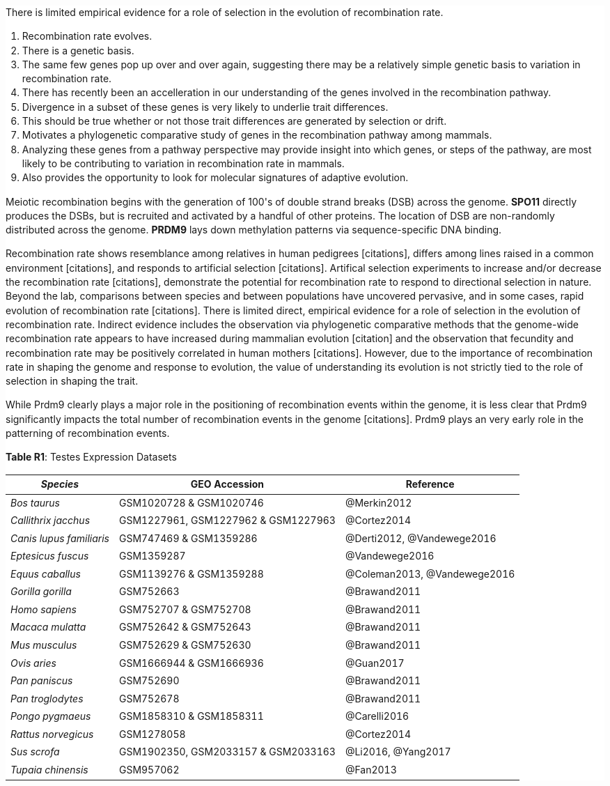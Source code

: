 There is limited empirical evidence for a role of selection in the evolution of recombination rate.

1.  Recombination rate evolves.
2.  There is a genetic basis.
3.  The same few genes pop up over and over again, suggesting there may be a relatively simple genetic basis to variation in recombination rate.
4.  There has recently been an accelleration in our understanding of the genes involved in the recombination pathway.
5.  Divergence in a subset of these genes is very likely to underlie trait differences.
6.  This should be true whether or not those trait differences are generated by selection or drift.  
7.  Motivates a phylogenetic comparative study of genes in the recombination pathway among mammals.
8.  Analyzing these genes from a pathway perspective may provide insight into which genes, or steps of the pathway, are most likely to be contributing to variation in recombination rate in mammals.
9.  Also provides the opportunity to look for molecular signatures of adaptive evolution.

Meiotic recombination begins with the generation of 100's of double strand breaks (DSB) across the genome.  **SPO11** directly produces the DSBs, but is recruited and activated by a handful of other proteins.  The location of DSB are non-randomly distributed across the genome.  **PRDM9** lays down methylation patterns via sequence-specific DNA binding.

 Recombination rate shows resemblance among relatives in human pedigrees [citations], differs among lines raised in a common environment [citations], and responds to artificial selection [citations].  Artifical selection experiments to increase and/or decrease the recombination rate [citations], demonstrate the potential for recombination rate to respond to directional selection in nature. Beyond the lab, comparisons between species and between populations have uncovered pervasive, and in some cases, rapid evolution of recombination rate [citations].  There is limited direct, empirical evidence for a role of selection in the evolution of recombination rate.  Indirect evidence includes the observation via phylogenetic comparative methods that the genome-wide recombination rate appears to have increased during mammalian evolution [citation] and the observation that fecundity and recombination rate may be positively correlated in human mothers [citations].  However, due to the importance of recombination rate in shaping the genome and response to evolution, the value of understanding its evolution is not strictly tied to the role of selection in shaping the trait. 
 
 While Prdm9 clearly plays a major role in the positioning of recombination events within the genome, it is less clear that Prdm9 significantly impacts the total number of recombination events in the genome [citations].  Prdm9 plays an very early role in the patterning of recombination events. 

**Table R1**: Testes Expression Datasets

***Species*** | **GEO Accession** | **Reference** 
---|---|---
*Bos taurus* | GSM1020728 & GSM1020746 | @Merkin2012 
*Callithrix jacchus* | GSM1227961, GSM1227962 & GSM1227963 | @Cortez2014
*Canis lupus familiaris* | GSM747469 & GSM1359286 | @Derti2012, @Vandewege2016 
*Eptesicus fuscus* | GSM1359287 | @Vandewege2016 
*Equus caballus* | GSM1139276 & GSM1359288 | @Coleman2013, @Vandewege2016
*Gorilla gorilla* | GSM752663 | @Brawand2011
*Homo sapiens* | GSM752707 & GSM752708 | @Brawand2011
*Macaca mulatta* | GSM752642 & GSM752643 | @Brawand2011
*Mus musculus* | GSM752629 & GSM752630 | @Brawand2011
*Ovis aries* | GSM1666944 & GSM1666936 | @Guan2017
*Pan paniscus* | GSM752690 | @Brawand2011
*Pan troglodytes* | GSM752678 | @Brawand2011
*Pongo pygmaeus* | GSM1858310 & GSM1858311 | @Carelli2016
*Rattus norvegicus* | GSM1278058 | @Cortez2014 
*Sus scrofa* | GSM1902350, GSM2033157 & GSM2033163 | @Li2016, @Yang2017
*Tupaia chinensis* | GSM957062 | @Fan2013
